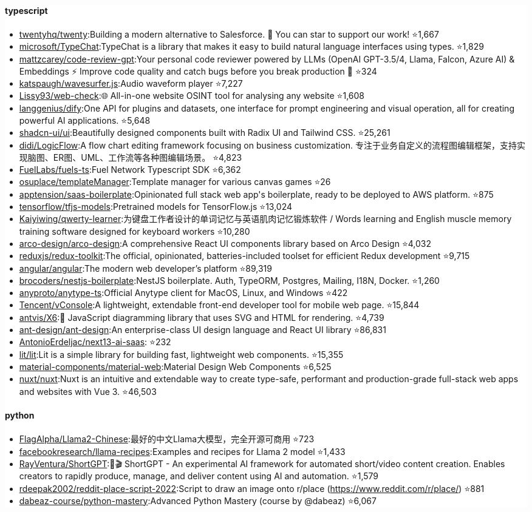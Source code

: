 #### typescript
* [twentyhq/twenty](https://github.com/twentyhq/twenty):Building a modern alternative to Salesforce. 🌟 You can star to support our work! ⭐1,667
* [microsoft/TypeChat](https://github.com/microsoft/TypeChat):TypeChat is a library that makes it easy to build natural language interfaces using types. ⭐1,829
* [mattzcarey/code-review-gpt](https://github.com/mattzcarey/code-review-gpt):Your personal code reviewer powered by LLMs (OpenAI GPT-3.5/4, Llama, Falcon, Azure AI) & Embeddings ⚡️ Improve code quality and catch bugs before you break production 🚀 ⭐324
* [katspaugh/wavesurfer.js](https://github.com/katspaugh/wavesurfer.js):Audio waveform player ⭐7,227
* [Lissy93/web-check](https://github.com/Lissy93/web-check):🌐 All-in-one website OSINT tool for analysing any website ⭐1,608
* [langgenius/dify](https://github.com/langgenius/dify):One API for plugins and datasets, one interface for prompt engineering and visual operation, all for creating powerful AI applications. ⭐5,648
* [shadcn-ui/ui](https://github.com/shadcn-ui/ui):Beautifully designed components built with Radix UI and Tailwind CSS. ⭐25,261
* [didi/LogicFlow](https://github.com/didi/LogicFlow):A flow chart editing framework focusing on business customization. 专注于业务自定义的流程图编辑框架，支持实现脑图、ER图、UML、工作流等各种图编辑场景。 ⭐4,823
* [FuelLabs/fuels-ts](https://github.com/FuelLabs/fuels-ts):Fuel Network Typescript SDK ⭐6,362
* [osuplace/templateManager](https://github.com/osuplace/templateManager):Template manager for various canvas games ⭐26
* [apptension/saas-boilerplate](https://github.com/apptension/saas-boilerplate):Opinionated full stack web app's boilerplate, ready to be deployed to AWS platform. ⭐875
* [tensorflow/tfjs-models](https://github.com/tensorflow/tfjs-models):Pretrained models for TensorFlow.js ⭐13,024
* [Kaiyiwing/qwerty-learner](https://github.com/Kaiyiwing/qwerty-learner):为键盘工作者设计的单词记忆与英语肌肉记忆锻炼软件 / Words learning and English muscle memory training software designed for keyboard workers ⭐10,280
* [arco-design/arco-design](https://github.com/arco-design/arco-design):A comprehensive React UI components library based on Arco Design ⭐4,032
* [reduxjs/redux-toolkit](https://github.com/reduxjs/redux-toolkit):The official, opinionated, batteries-included toolset for efficient Redux development ⭐9,715
* [angular/angular](https://github.com/angular/angular):The modern web developer’s platform ⭐89,319
* [brocoders/nestjs-boilerplate](https://github.com/brocoders/nestjs-boilerplate):NestJS boilerplate. Auth, TypeORM, Postgres, Mailing, I18N, Docker. ⭐1,260
* [anyproto/anytype-ts](https://github.com/anyproto/anytype-ts):Official Anytype client for MacOS, Linux, and Windows ⭐422
* [Tencent/vConsole](https://github.com/Tencent/vConsole):A lightweight, extendable front-end developer tool for mobile web page. ⭐15,844
* [antvis/X6](https://github.com/antvis/X6):🚀 JavaScript diagramming library that uses SVG and HTML for rendering. ⭐4,739
* [ant-design/ant-design](https://github.com/ant-design/ant-design):An enterprise-class UI design language and React UI library ⭐86,831
* [AntonioErdeljac/next13-ai-saas](https://github.com/AntonioErdeljac/next13-ai-saas): ⭐232
* [lit/lit](https://github.com/lit/lit):Lit is a simple library for building fast, lightweight web components. ⭐15,355
* [material-components/material-web](https://github.com/material-components/material-web):Material Design Web Components ⭐6,525
* [nuxt/nuxt](https://github.com/nuxt/nuxt):Nuxt is an intuitive and extendable way to create type-safe, performant and production-grade full-stack web apps and websites with Vue 3. ⭐46,503

#### python
* [FlagAlpha/Llama2-Chinese](https://github.com/FlagAlpha/Llama2-Chinese):最好的中文Llama大模型，完全开源可商用 ⭐723
* [facebookresearch/llama-recipes](https://github.com/facebookresearch/llama-recipes):Examples and recipes for Llama 2 model ⭐1,433
* [RayVentura/ShortGPT](https://github.com/RayVentura/ShortGPT):🚀🎬 ShortGPT - An experimental AI framework for automated short/video content creation. Enables creators to rapidly produce, manage, and deliver content using AI and automation. ⭐1,579
* [rdeepak2002/reddit-place-script-2022](https://github.com/rdeepak2002/reddit-place-script-2022):Script to draw an image onto r/place (https://www.reddit.com/r/place/) ⭐881
* [dabeaz-course/python-mastery](https://github.com/dabeaz-course/python-mastery):Advanced Python Mastery (course by @dabeaz) ⭐6,067